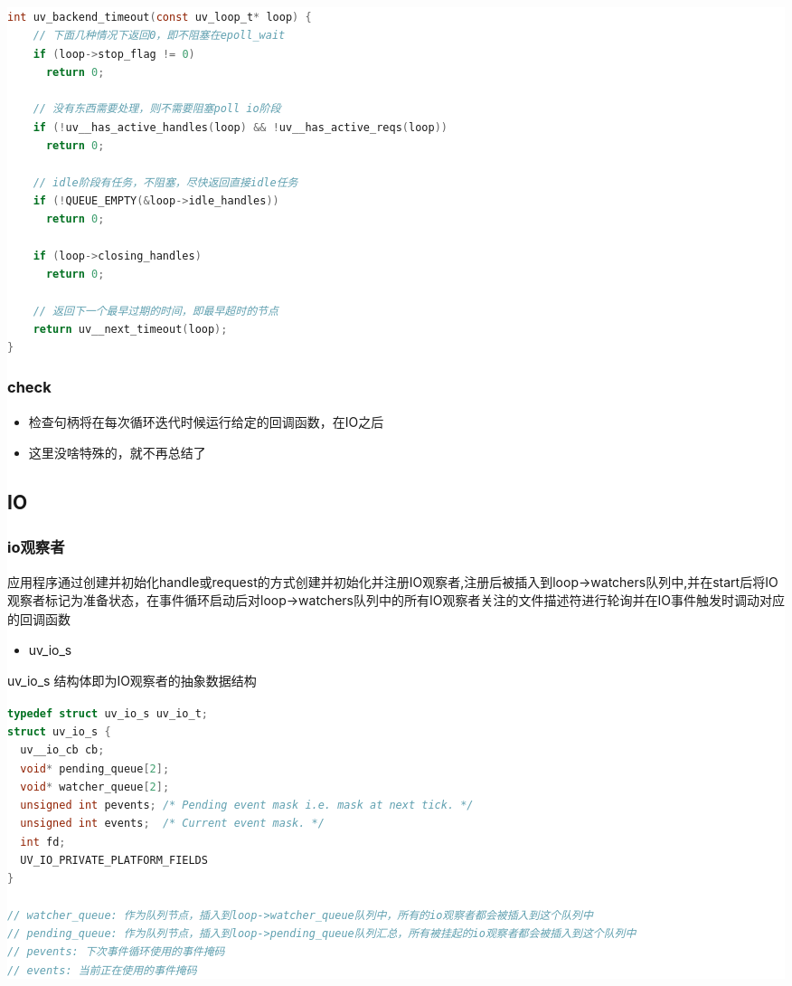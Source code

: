 
```c
int uv_backend_timeout(const uv_loop_t* loop) {
    // 下面几种情况下返回0，即不阻塞在epoll_wait 
    if (loop->stop_flag != 0)
      return 0;

    // 没有东西需要处理，则不需要阻塞poll io阶段
    if (!uv__has_active_handles(loop) && !uv__has_active_reqs(loop))
      return 0;

    // idle阶段有任务，不阻塞，尽快返回直接idle任务
    if (!QUEUE_EMPTY(&loop->idle_handles))
      return 0;

    if (loop->closing_handles)
      return 0;

    // 返回下一个最早过期的时间，即最早超时的节点
    return uv__next_timeout(loop);
}

```


### check

- 检查句柄将在每次循环迭代时候运行给定的回调函数，在IO之后

- 这里没啥特殊的，就不再总结了



## IO

### io观察者

应用程序通过创建并初始化handle或request的方式创建并初始化并注册IO观察者,注册后被插入到loop->watchers队列中,并在start后将IO观察者标记为准备状态，在事件循环启动后对loop->watchers队列中的所有IO观察者关注的文件描述符进行轮询并在IO事件触发时调动对应的回调函数

- uv_io_s

uv_io_s 结构体即为IO观察者的抽象数据结构

```c
typedef struct uv_io_s uv_io_t;
struct uv_io_s {
  uv__io_cb cb;
  void* pending_queue[2];
  void* watcher_queue[2];
  unsigned int pevents; /* Pending event mask i.e. mask at next tick. */
  unsigned int events;  /* Current event mask. */
  int fd;
  UV_IO_PRIVATE_PLATFORM_FIELDS
}

// watcher_queue: 作为队列节点，插入到loop->watcher_queue队列中，所有的io观察者都会被插入到这个队列中
// pending_queue: 作为队列节点，插入到loop->pending_queue队列汇总，所有被挂起的io观察者都会被插入到这个队列中
// pevents: 下次事件循环使用的事件掩码
// events: 当前正在使用的事件掩码

```
